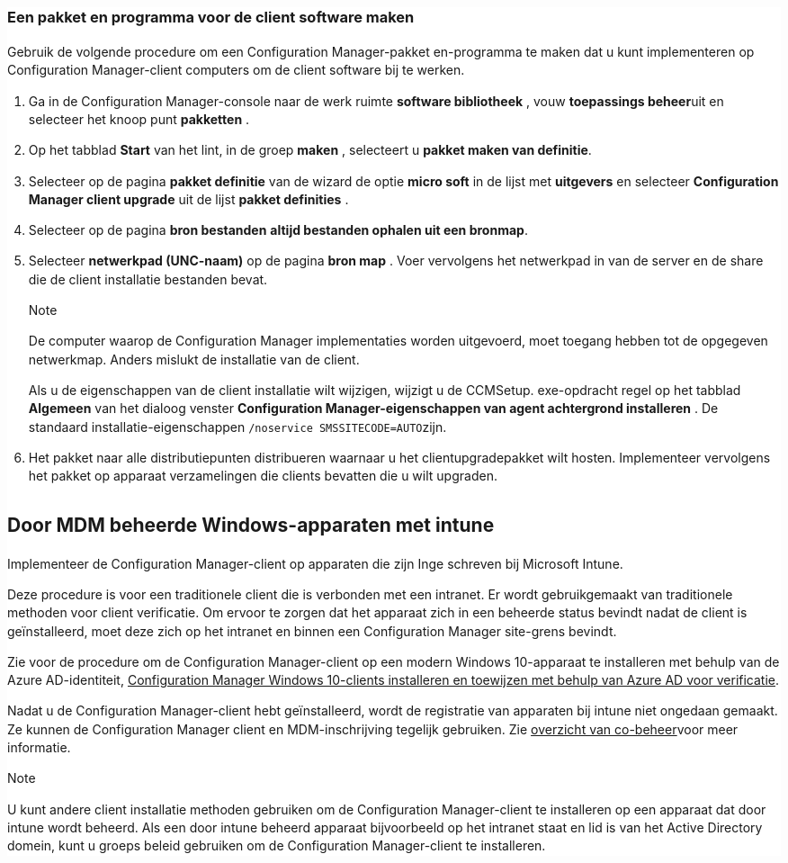 ### <a name="create-a-package-and-program-for-the-client-software"></a>Een pakket en programma voor de client software maken  

Gebruik de volgende procedure om een Configuration Manager-pakket en-programma te maken dat u kunt implementeren op Configuration Manager-client computers om de client software bij te werken.  

1. Ga in de Configuration Manager-console naar de werk ruimte **software bibliotheek** , vouw **toepassings beheer**uit en selecteer het knoop punt **pakketten** .  

2. Op het tabblad **Start** van het lint, in de groep **maken** , selecteert u **pakket maken van definitie**.  

3. Selecteer op de pagina **pakket definitie** van de wizard de optie **micro soft** in de lijst met **uitgevers** en selecteer **Configuration Manager client upgrade** uit de lijst **pakket definities** .  

4. Selecteer op de pagina **bron bestanden** **altijd bestanden ophalen uit een bronmap**.  

5. Selecteer **netwerkpad (UNC-naam)** op de pagina **bron map** . Voer vervolgens het netwerkpad in van de server en de share die de client installatie bestanden bevat.  

    > [!NOTE]  
    > De computer waarop de Configuration Manager implementaties worden uitgevoerd, moet toegang hebben tot de opgegeven netwerkmap. Anders mislukt de installatie van de client.  

    Als u de eigenschappen van de client installatie wilt wijzigen, wijzigt u de CCMSetup. exe-opdracht regel op het tabblad **Algemeen** van het dialoog venster **Configuration Manager-eigenschappen van agent achtergrond installeren** . De standaard installatie-eigenschappen `/noservice SMSSITECODE=AUTO`zijn.  

6. Het pakket naar alle distributiepunten distribueren waarnaar u het clientupgradepakket wilt hosten. Implementeer vervolgens het pakket op apparaat verzamelingen die clients bevatten die u wilt upgraden.  

## <a name="intune-mdm-managed-windows-devices"></a><a name="bkmk_mdm"></a>Door MDM beheerde Windows-apparaten met intune

Implementeer de Configuration Manager-client op apparaten die zijn Inge schreven bij Microsoft Intune.

Deze procedure is voor een traditionele client die is verbonden met een intranet. Er wordt gebruikgemaakt van traditionele methoden voor client verificatie. Om ervoor te zorgen dat het apparaat zich in een beheerde status bevindt nadat de client is geïnstalleerd, moet deze zich op het intranet en binnen een Configuration Manager site-grens bevindt.  

Zie voor de procedure om de Configuration Manager-client op een modern Windows 10-apparaat te installeren met behulp van de Azure AD-identiteit, [Configuration Manager Windows 10-clients installeren en toewijzen met behulp van Azure AD voor verificatie](deploy-clients-cmg-azure.md).

Nadat u de Configuration Manager-client hebt geïnstalleerd, wordt de registratie van apparaten bij intune niet ongedaan gemaakt. Ze kunnen de Configuration Manager client en MDM-inschrijving tegelijk gebruiken. Zie [overzicht van co-beheer](../../../comanage/overview.md)voor meer informatie.  

> [!Note]
> U kunt andere client installatie methoden gebruiken om de Configuration Manager-client te installeren op een apparaat dat door intune wordt beheerd. Als een door intune beheerd apparaat bijvoorbeeld op het intranet staat en lid is van het Active Directory domein, kunt u groeps beleid gebruiken om de Configuration Manager-client te installeren.
